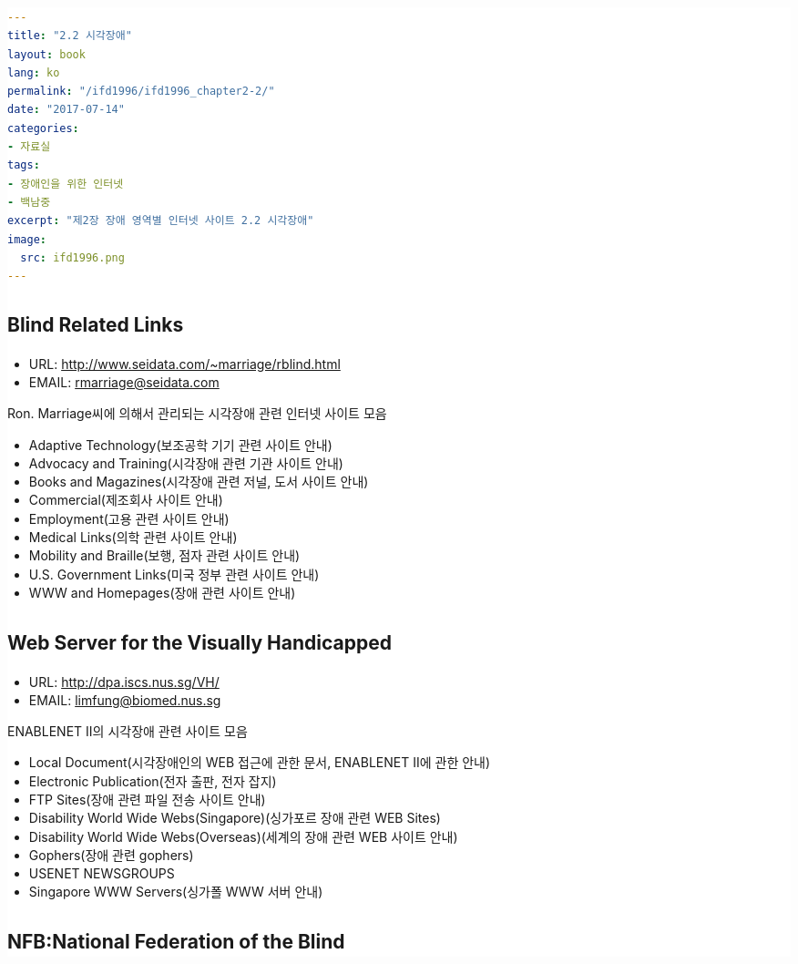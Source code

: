 ```yaml
---
title: "2.2 시각장애"
layout: book
lang: ko
permalink: "/ifd1996/ifd1996_chapter2-2/"
date: "2017-07-14"
categories:
- 자료실
tags:
- 장애인을 위한 인터넷
- 백남중
excerpt: "제2장 장애 영역별 인터넷 사이트 2.2 시각장애"
image:
  src: ifd1996.png
---
```


## Blind Related Links

* URL: http://www.seidata.com/~marriage/rblind.html
* EMAIL: rmarriage@seidata.com

Ron. Marriage씨에 의해서 관리되는 시각장애 관련 인터넷 사이트 모음

* Adaptive Technology(보조공학 기기 관련 사이트 안내)
* Advocacy and Training(시각장애 관련 기관 사이트 안내)
* Books and Magazines(시각장애 관련 저널, 도서 사이트 안내)
* Commercial(제조회사 사이트 안내)
* Employment(고용 관련 사이트 안내)
* Medical Links(의학 관련 사이트 안내)
* Mobility and Braille(보행, 점자 관련 사이트 안내)
* U.S. Government Links(미국 정부 관련 사이트 안내)
* WWW and Homepages(장애 관련 사이트 안내)

## Web Server for the Visually Handicapped

* URL: http://dpa.iscs.nus.sg/VH/
* EMAIL: limfung@biomed.nus.sg

ENABLENET II의 시각장애 관련 사이트 모음

* Local Document(시각장애인의 WEB 접근에 관한 문서, ENABLENET II에 관한 안내)
* Electronic Publication(전자 출판, 전자 잡지)
* FTP Sites(장애 관련 파일 전송 사이트 안내)
* Disability World Wide Webs(Singapore)(싱가포르 장애 관련 WEB Sites)
* Disability World Wide Webs(Overseas)(세계의 장애 관련 WEB 사이트 안내)
* Gophers(장애 관련 gophers)
* USENET NEWSGROUPS
* Singapore WWW Servers(싱가폴 WWW 서버 안내)

## NFB:National Federation of the Blind
